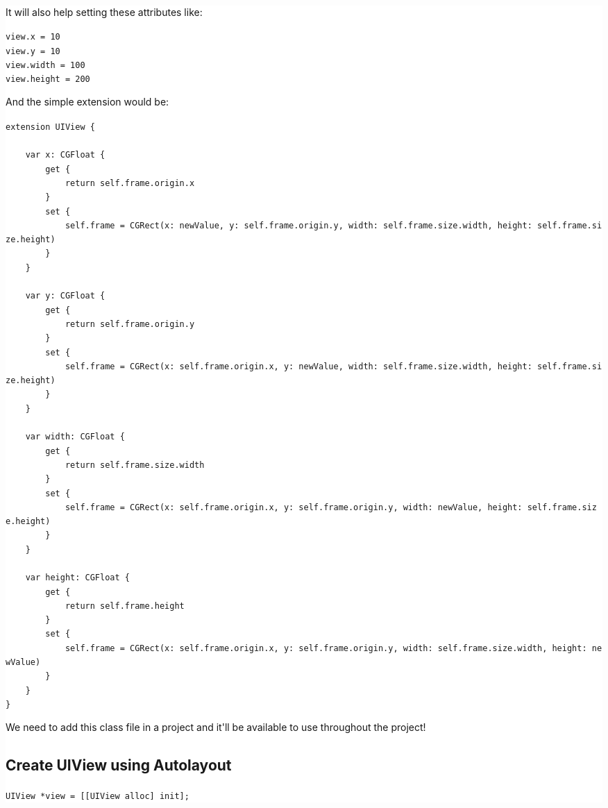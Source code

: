It will also help setting these attributes like:

    view.x = 10
    view.y = 10
    view.width = 100
    view.height = 200

And the simple extension would be:

    extension UIView {
        
        var x: CGFloat {
            get {
                return self.frame.origin.x
            }
            set {
                self.frame = CGRect(x: newValue, y: self.frame.origin.y, width: self.frame.size.width, height: self.frame.size.height)
            }
        }
        
        var y: CGFloat {
            get {
                return self.frame.origin.y
            }
            set {
                self.frame = CGRect(x: self.frame.origin.x, y: newValue, width: self.frame.size.width, height: self.frame.size.height)
            }
        }
        
        var width: CGFloat {
            get {
                return self.frame.size.width
            }
            set {
                self.frame = CGRect(x: self.frame.origin.x, y: self.frame.origin.y, width: newValue, height: self.frame.size.height)
            }
        }
        
        var height: CGFloat {
            get {
                return self.frame.height
            }
            set {
                self.frame = CGRect(x: self.frame.origin.x, y: self.frame.origin.y, width: self.frame.size.width, height: newValue)
            }
        }
    }

We need to add this class file in a project and it'll be available to use throughout the project!

## Create UIView using Autolayout
    UIView *view = [[UIView alloc] init];
    

  [1]: http://i.stack.imgur.com/QRdJem.jpg
  [2]: http://i.stack.imgur.com/r5grCm.png
  [3]: http://i.stack.imgur.com/jrzJrm.png
  [1]: http://i.stack.imgur.com/r8wei.png
  [2]: http://i.stack.imgur.com/gGKyE.png
  [3]: http://i.stack.imgur.com/leEFG.png
  [4]: http://i.stack.imgur.com/QupLu.png
  [1]: http://i.stack.imgur.com/UuP5Z.png
  [2]: http://i.stack.imgur.com/MmYrl.png
  [3]: http://i.stack.imgur.com/2XvkH.png